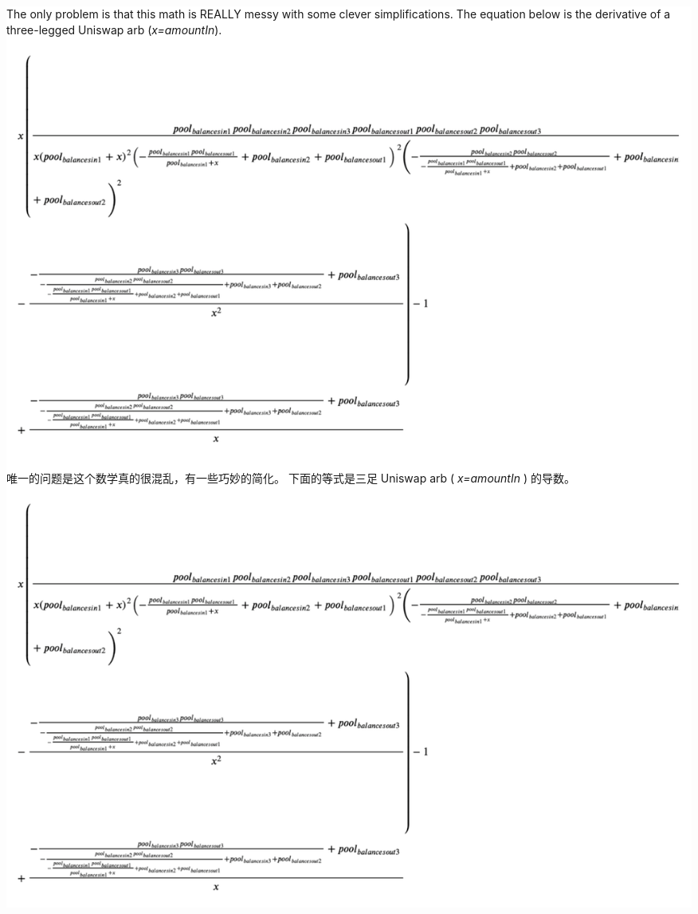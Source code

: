 The only problem is that this math is REALLY messy with some clever simplifications. The equation below is the derivative of a three-legged Uniswap arb (_x=amountIn_).![](i0upb2HqP-6XVKbPUXFU_NF_QrHyxWmHgDTGEBxYdwur0iBBdraULikFKvQSIu8o1cedHSmdGwMrHftByYEBatoP27RUBo7g0iZSyEnjSwLaazCJxE5dqP5lh_D58iZi3XomBBioGVrCEso_Jgmqa33pA5lHsDv-7BCBgSp3jXmSjQCA00dZk6pSubjFcA.png)

唯一的问题是这个数学真的很混乱，有一些巧妙的简化。 下面的等式是三足 Uniswap arb ( _x=amountIn_ ) 的导数。 ![](i0upb2HqP-6XVKbPUXFU_NF_QrHyxWmHgDTGEBxYdwur0iBBdraULikFKvQSIu8o1cedHSmdGwMrHftByYEBatoP27RUBo7g0iZSyEnjSwLaazCJxE5dqP5lh_D58iZi3XomBBioGVrCEso_Jgmqa33pA5lHsDv-7BCBgSp3jXmSjQCA00dZk6pSubjFcA.png)
